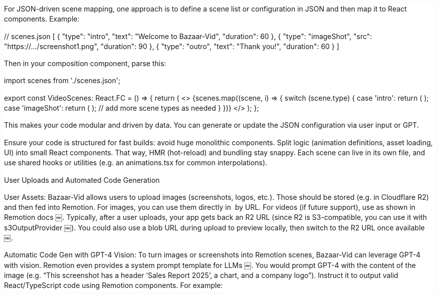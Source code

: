 For JSON-driven scene mapping, one approach is to define a scene list or configuration in JSON and then map it to React components. Example:

// scenes.json
[
  { "type": "intro", "text": "Welcome to Bazaar-Vid", "duration": 60 },
  { "type": "imageShot", "src": "https://.../screenshot1.png", "duration": 90 },
  { "type": "outro", "text": "Thank you!", "duration": 60 }
]

Then in your composition component, parse this:

import scenes from './scenes.json';

export const VideoScenes: React.FC = () => {
  return (
    <>
      {scenes.map((scene, i) => {
        switch (scene.type) {
          case 'intro':
            return (
              <Sequence key={i} durationInFrames={scene.duration}>
                <IntroScene text={scene.text} />
              </Sequence>
            );
          case 'imageShot':
            return (
              <Sequence key={i} durationInFrames={scene.duration}>
                <ImageScene src={scene.src} />
              </Sequence>
            );
          // add more scene types as needed
        }
      })}
    </>
  );
};

This makes your code modular and driven by data. You can generate or update the JSON configuration via user input or GPT.

Ensure your code is structured for fast builds: avoid huge monolithic components. Split logic (animation definitions, asset loading, UI) into small React components. That way, HMR (hot-reload) and bundling stay snappy. Each scene can live in its own file, and use shared hooks or utilities (e.g. an animations.tsx for common interpolations).

User Uploads and Automated Code Generation

User Assets: Bazaar-Vid allows users to upload images (screenshots, logos, etc.). Those should be stored (e.g. in Cloudflare R2) and then fed into Remotion. For images, you can use them directly in <Img> by URL. For videos (if future support), use <OffthreadVideo src={userVideoUrl} /> as shown in Remotion docs ￼. Typically, after a user uploads, your app gets back an R2 URL (since R2 is S3-compatible, you can use it with s3OutputProvider ￼). You could also use a blob URL during upload to preview locally, then switch to the R2 URL once available ￼.

Automatic Code Gen with GPT-4 Vision: To turn images or screenshots into Remotion scenes, Bazaar-Vid can leverage GPT-4 with vision. Remotion even provides a system prompt template for LLMs ￼. You would prompt GPT-4 with the content of the image (e.g. “This screenshot has a header ‘Sales Report 2025’, a chart, and a company logo”). Instruct it to output valid React/TypeScript code using Remotion components. For example:
